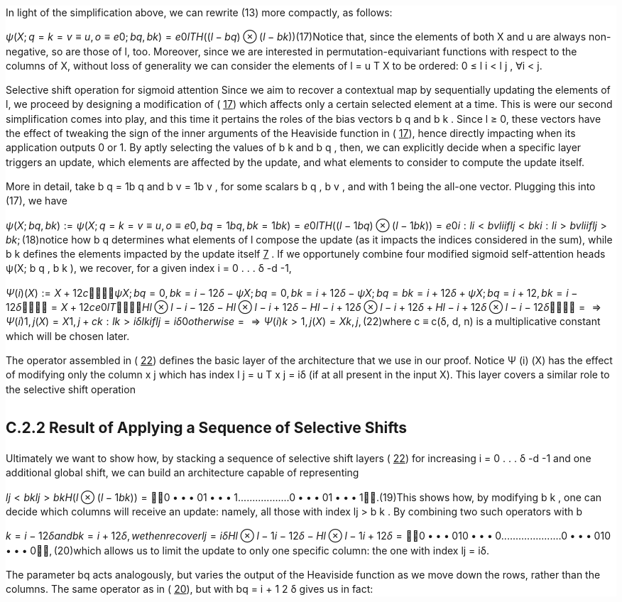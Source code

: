In light of the simplification above, we can rewrite (13) more compactly, as follows:

$ψ(X; q = k = v ≡ u, o ≡ e 0 ; b q , b k ) = e 0 l T H ((l -b q ) ⊗ (l -b k ))(17)$Notice that, since the elements of both X and u are always non-negative, so are those of l, too. Moreover, since we are interested in permutation-equivariant functions with respect to the columns of X, without loss of generality we can consider the elements of l = u T X to be ordered: 0 ≤ l i < l j , ∀i < j.

Selective shift operation for sigmoid attention Since we aim to recover a contextual map by sequentially updating the elements of l, we proceed by designing a modification of ( [17](#formula_20)) which affects only a certain selected element at a time. This is were our second simplification comes into play, and this time it pertains the roles of the bias vectors b q and b k . Since l ≥ 0, these vectors have the effect of tweaking the sign of the inner arguments of the Heaviside function in ( [17](#formula_20)), hence directly impacting when its application outputs 0 or 1. By aptly selecting the values of b k and b q , then, we can explicitly decide when a specific layer triggers an update, which elements are affected by the update, and what elements to consider to compute the update itself.

More in detail, take b q = 1b q and b v = 1b v , for some scalars b q , b v , and with 1 being the all-one vector. Plugging this into (17), we have

$ψ(X; b q , b k ) := ψ(X; q = k = v ≡ u, o ≡ e 0 , b q = 1b q , b k = 1b k ) = e 0 l T H ((l -1b q ) ⊗ (l -1b k )) = e 0 i:li<bv l i if l j < b k i:li>bv l i if l j > b k ;(18)$notice how b q determines what elements of l compose the update (as it impacts the indices considered in the sum), while b k defines the elements impacted by the update itself [7](#foot_4) . If we opportunely combine four modified sigmoid self-attention heads ψ(X; b q , b k ), we recover, for a given index i = 0 . . . δ -d -1,

$Ψ (i) (X) :=X + 1 2 c     ψ X; b q = 0, b k = i -1 2 δ -ψ X; b q = 0, b k = i + 1 2 δ -ψ X; b q = b k = i + 1 2 δ + ψ X; b q = i + 1 2 , b k = i -1 2 δ     =X + 1 2 ce 0 l T     H l ⊗ l -i -1 2 δ -H l ⊗ l -i + 1 2 δ -H l -i + 1 2 δ ⊗ l -i + 1 2 δ +H l -i + 1 2 δ ⊗ l -i -1 2 δ     =⇒Ψ (i) 1,j (X) = X 1,j + c k:l k >iδ l k if l j = iδ 0 otherwise =⇒Ψ (i) k>1,j (X) = X k,j ,(22)$where c ≡ c(δ, d, n) is a multiplicative constant which will be chosen later.

The operator assembled in ( [22](#formula_22)) defines the basic layer of the architecture that we use in our proof. Notice Ψ (i) (X) has the effect of modifying only the column x j which has index l j = u T x j = iδ (if at all present in the input X). This layer covers a similar role to the selective shift operation 

## C.2.2 Result of Applying a Sequence of Selective Shifts

Ultimately we want to show how, by stacking a sequence of selective shift layers ( [22](#formula_22)) for increasing i = 0 . . . δ -d -1 and one additional global shift, we can build an architecture capable of representing

$lj < b k lj > b k H (l ⊗ (l -1b k )) =   0 • • • 0 1 • • • 1 . . . . . . . . . . . . . . . . . . 0 • • • 0 1 • • • 1   .(19)$This shows how, by modifying b k , one can decide which columns will receive an update: namely, all those with index lj > b k . By combining two such operators with b

$k = i -1 2 δ and b k = i + 1 2 δ, we then recover lj = iδ H l ⊗ l -1 i -1 2 δ -H l ⊗ l -1 i + 1 2 δ =   0 • • • 0 1 0 • • • 0 . . . . . . . . . . . . . . . . . . . . . 0 • • • 0 1 0 • • • 0   ,(20)$which allows us to limit the update to only one specific column: the one with index lj = iδ.

The parameter bq acts analogously, but varies the output of the Heaviside function as we move down the rows, rather than the columns. The same operator as in ( [20](#formula_24)), but with bq = i + 1 2 δ gives us in fact:
